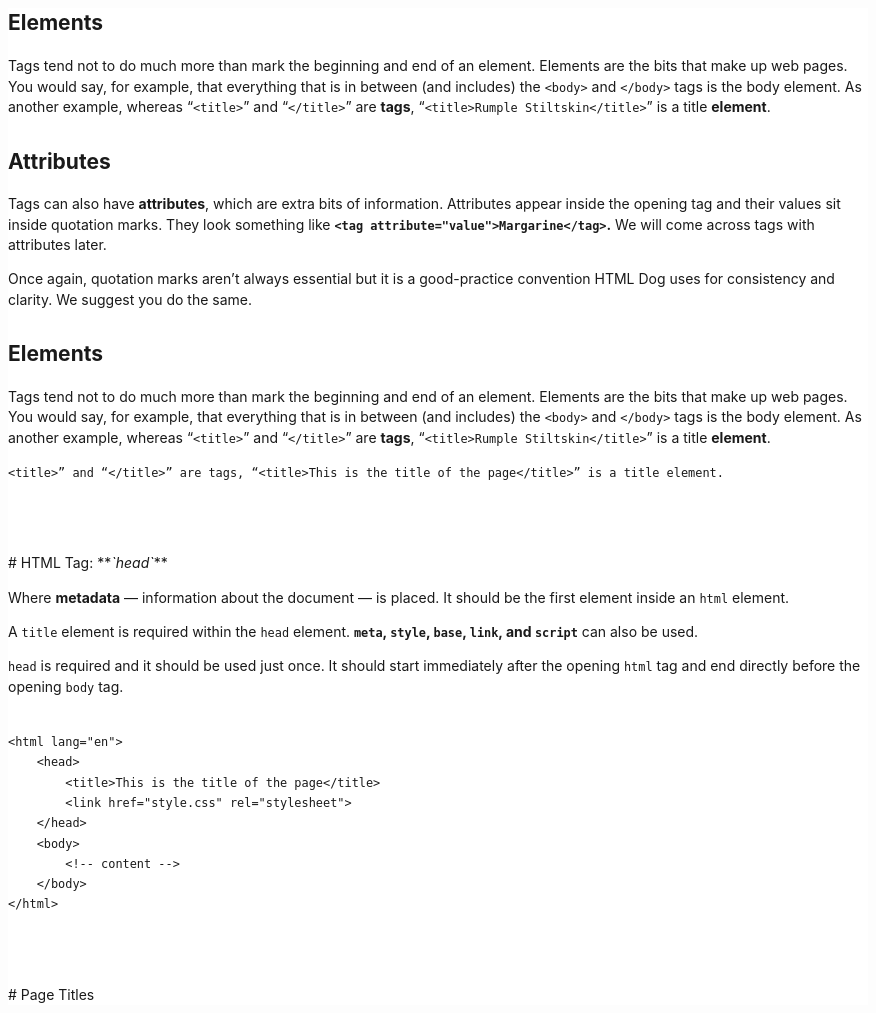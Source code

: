 ## Elements

Tags tend not to do much more than mark the beginning and end of an element. Elements are the bits that make up web pages. You would say, for example, that everything that is in between (and includes) the `<body>` and `</body>` tags is the body element. As another example, whereas “`<title>`” and “`</title>`” are **tags**, “`<title>Rumple Stiltskin</title>`” is a title **element**.

## Attributes

Tags can also have **attributes**, which are extra bits of information. Attributes appear inside the opening tag and their values sit inside quotation marks. They look something like **`<tag attribute="value">Margarine</tag>`.** We will come across tags with attributes later.

Once again, quotation marks aren’t always essential but it is a good-practice convention HTML Dog uses for consistency and clarity. We suggest you do the same.

## Elements

Tags tend not to do much more than mark the beginning and end of an element. Elements are the bits that make up web pages. You would say, for example, that everything that is in between (and includes) the `<body>` and `</body>` tags is the body element. As another example, whereas “`<title>`” and “`</title>`” are **tags**, “`<title>Rumple Stiltskin</title>`” is a title **element**.

```markup
<title>” and “</title>” are tags, “<title>This is the title of the page</title>” is a title element.
```

<div aria-hidden="true" class="wp-block-spacer" style="height:57px"></div># HTML Tag: **<dfn>`head`</dfn>**

Where **metadata** — information about the document — is placed. It should be the first element inside an `html` element.

A `title` element is required within the `head` element. **`meta`, `style`, `base`, `link`, and `script`** can also be used.

`head` is required and it should be used just once. It should start immediately after the opening `html` tag and end directly before the opening `body` tag.

```markup

<html lang="en">
    <head>
        <title>This is the title of the page</title>
        <link href="style.css" rel="stylesheet">
    </head>
    <body>
        <!-- content -->
    </body>
</html>
```

<div aria-hidden="true" class="wp-block-spacer" style="height:57px"></div># Page Titles
